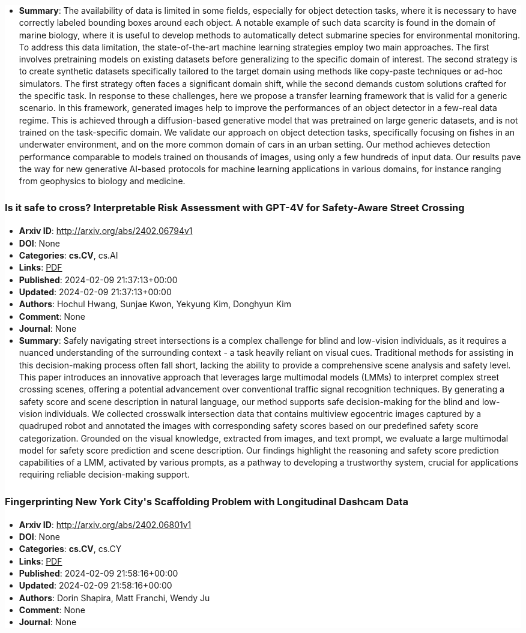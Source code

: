 - **Summary**: The availability of data is limited in some fields, especially for object detection tasks, where it is necessary to have correctly labeled bounding boxes around each object. A notable example of such data scarcity is found in the domain of marine biology, where it is useful to develop methods to automatically detect submarine species for environmental monitoring. To address this data limitation, the state-of-the-art machine learning strategies employ two main approaches. The first involves pretraining models on existing datasets before generalizing to the specific domain of interest. The second strategy is to create synthetic datasets specifically tailored to the target domain using methods like copy-paste techniques or ad-hoc simulators. The first strategy often faces a significant domain shift, while the second demands custom solutions crafted for the specific task. In response to these challenges, here we propose a transfer learning framework that is valid for a generic scenario. In this framework, generated images help to improve the performances of an object detector in a few-real data regime. This is achieved through a diffusion-based generative model that was pretrained on large generic datasets, and is not trained on the task-specific domain. We validate our approach on object detection tasks, specifically focusing on fishes in an underwater environment, and on the more common domain of cars in an urban setting. Our method achieves detection performance comparable to models trained on thousands of images, using only a few hundreds of input data. Our results pave the way for new generative AI-based protocols for machine learning applications in various domains, for instance ranging from geophysics to biology and medicine.



### Is it safe to cross? Interpretable Risk Assessment with GPT-4V for Safety-Aware Street Crossing
- **Arxiv ID**: http://arxiv.org/abs/2402.06794v1
- **DOI**: None
- **Categories**: **cs.CV**, cs.AI
- **Links**: [PDF](http://arxiv.org/pdf/2402.06794v1)
- **Published**: 2024-02-09 21:37:13+00:00
- **Updated**: 2024-02-09 21:37:13+00:00
- **Authors**: Hochul Hwang, Sunjae Kwon, Yekyung Kim, Donghyun Kim
- **Comment**: None
- **Journal**: None
- **Summary**: Safely navigating street intersections is a complex challenge for blind and low-vision individuals, as it requires a nuanced understanding of the surrounding context - a task heavily reliant on visual cues. Traditional methods for assisting in this decision-making process often fall short, lacking the ability to provide a comprehensive scene analysis and safety level. This paper introduces an innovative approach that leverages large multimodal models (LMMs) to interpret complex street crossing scenes, offering a potential advancement over conventional traffic signal recognition techniques. By generating a safety score and scene description in natural language, our method supports safe decision-making for the blind and low-vision individuals. We collected crosswalk intersection data that contains multiview egocentric images captured by a quadruped robot and annotated the images with corresponding safety scores based on our predefined safety score categorization. Grounded on the visual knowledge, extracted from images, and text prompt, we evaluate a large multimodal model for safety score prediction and scene description. Our findings highlight the reasoning and safety score prediction capabilities of a LMM, activated by various prompts, as a pathway to developing a trustworthy system, crucial for applications requiring reliable decision-making support.



### Fingerprinting New York City's Scaffolding Problem with Longitudinal Dashcam Data
- **Arxiv ID**: http://arxiv.org/abs/2402.06801v1
- **DOI**: None
- **Categories**: **cs.CV**, cs.CY
- **Links**: [PDF](http://arxiv.org/pdf/2402.06801v1)
- **Published**: 2024-02-09 21:58:16+00:00
- **Updated**: 2024-02-09 21:58:16+00:00
- **Authors**: Dorin Shapira, Matt Franchi, Wendy Ju
- **Comment**: None
- **Journal**: None
